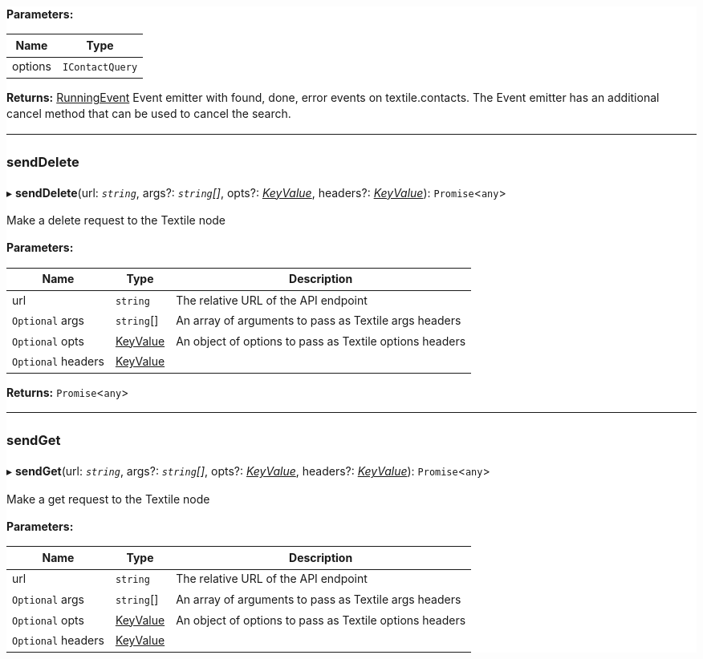 **Parameters:**

| Name | Type |
| ------ | ------ |
| options | `IContactQuery` |

**Returns:** [RunningEvent](../interfaces/runningevent.md)
Event emitter with found, done, error events on textile.contacts.
The Event emitter has an additional cancel method that can be used to cancel the search.

___
<a id="senddelete"></a>

###  sendDelete

▸ **sendDelete**(url: *`string`*, args?: *`string`[]*, opts?: *[KeyValue](../interfaces/keyvalue.md)*, headers?: *[KeyValue](../interfaces/keyvalue.md)*): `Promise`<`any`>

Make a delete request to the Textile node

**Parameters:**

| Name | Type | Description |
| ------ | ------ | ------ |
| url | `string` |  The relative URL of the API endpoint |
| `Optional` args | `string`[] |  An array of arguments to pass as Textile args headers |
| `Optional` opts | [KeyValue](../interfaces/keyvalue.md) |  An object of options to pass as Textile options headers |
| `Optional` headers | [KeyValue](../interfaces/keyvalue.md) |

**Returns:** `Promise`<`any`>

___
<a id="sendget"></a>

###  sendGet

▸ **sendGet**(url: *`string`*, args?: *`string`[]*, opts?: *[KeyValue](../interfaces/keyvalue.md)*, headers?: *[KeyValue](../interfaces/keyvalue.md)*): `Promise`<`any`>

Make a get request to the Textile node

**Parameters:**

| Name | Type | Description |
| ------ | ------ | ------ |
| url | `string` |  The relative URL of the API endpoint |
| `Optional` args | `string`[] |  An array of arguments to pass as Textile args headers |
| `Optional` opts | [KeyValue](../interfaces/keyvalue.md) |  An object of options to pass as Textile options headers |
| `Optional` headers | [KeyValue](../interfaces/keyvalue.md) |
